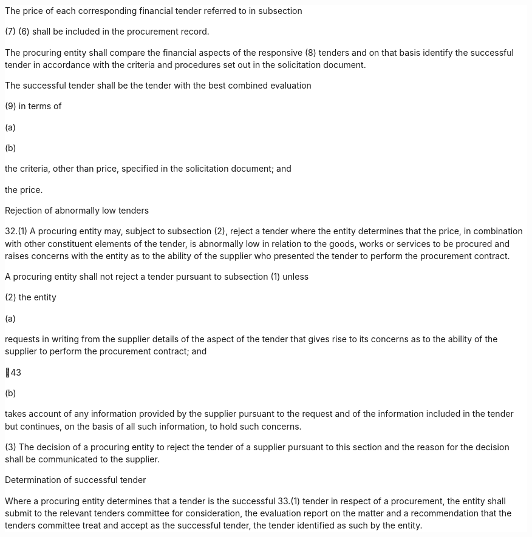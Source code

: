 The price of each corresponding financial tender referred to in subsection

(7)
(6) shall be included in the procurement record.

The procuring entity shall compare the financial aspects of the responsive
(8)
tenders and on that basis identify the successful tender in accordance with the
criteria and procedures set out in the solicitation document.

The successful tender shall be the tender with the best combined evaluation

(9)
in terms of

(a)

(b)

the criteria, other than price, specified in the solicitation document; and

the price.

Rejection of abnormally low tenders

32.(1)
A procuring entity may, subject to subsection (2), reject a tender where
the  entity  determines  that  the  price,  in  combination  with  other  constituent
elements  of  the  tender,  is  abnormally  low  in  relation  to  the  goods,  works  or
services to be procured and raises concerns with the entity as to the ability of the
supplier who presented the tender to perform the procurement contract.

A procuring entity shall not reject a tender pursuant to subsection (1) unless

(2)
the entity

(a)

requests in writing from the supplier details of the aspect of the tender
that gives rise to its concerns as to the ability of the supplier to perform
the procurement contract; and

43

(b)

takes account of any information provided by the supplier pursuant to
the request and of the information included in the tender but continues,
on the basis of all such information, to hold such concerns.

(3)
The decision of a procuring entity to reject the tender of a supplier pursuant
to  this  section  and  the  reason  for  the  decision  shall  be  communicated  to  the
supplier.

Determination of successful tender

Where a procuring entity determines that a tender is the successful
33.(1)
tender in respect of a procurement, the entity shall submit to the relevant tenders
committee  for  consideration,  the  evaluation  report  on  the  matter  and  a
recommendation that the tenders committee treat and accept as the successful
tender, the tender identified as such by the entity.
